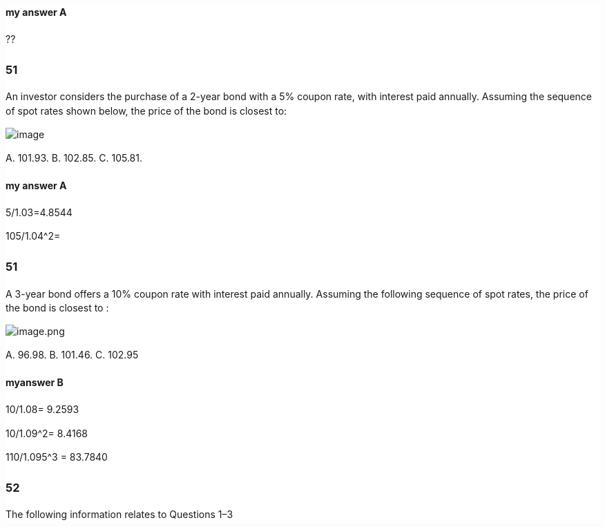 #### my answer A

??





### 51

An investor considers the purchase of a 2-year bond with a 5% coupon
rate, with interest paid annually. Assuming the sequence of spot rates
shown below, the price of the bond is closest to:

![image](2847A5E18E7E4F11984D85237DEE2C7F)

A. 101.93.
B. 102.85.
C. 105.81.


#### my answer A




5/1.03=4.8544

105/1.04^2= 






### 51

A 3-year bond offers a 10% coupon rate with interest paid annually.
Assuming the following sequence of spot rates, the price of the bond is
closest to :

![image.png](WEBRESOURCEf01ad6f90486453997553469bd571fe3)

A. 96.98.
B. 101.46.
C. 102.95


#### myanswer B


10/1.08= 9.2593

10/1.09^2= 8.4168


110/1.095^3 =  83.7840



### 52

The following information relates to Questions 1–3
